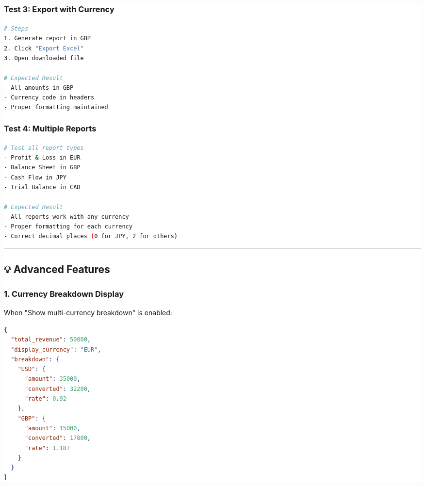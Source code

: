 ### Test 3: Export with Currency
```bash
# Steps
1. Generate report in GBP
2. Click "Export Excel"
3. Open downloaded file

# Expected Result
- All amounts in GBP
- Currency code in headers
- Proper formatting maintained
```

### Test 4: Multiple Reports
```bash
# Test all report types
- Profit & Loss in EUR
- Balance Sheet in GBP
- Cash Flow in JPY
- Trial Balance in CAD

# Expected Result
- All reports work with any currency
- Proper formatting for each currency
- Correct decimal places (0 for JPY, 2 for others)
```

---

## 💡 Advanced Features

### 1. Currency Breakdown Display

When "Show multi-currency breakdown" is enabled:

```json
{
  "total_revenue": 50000,
  "display_currency": "EUR",
  "breakdown": {
    "USD": {
      "amount": 35000,
      "converted": 32200,
      "rate": 0.92
    },
    "GBP": {
      "amount": 15000,
      "converted": 17800,
      "rate": 1.187
    }
  }
}
```
